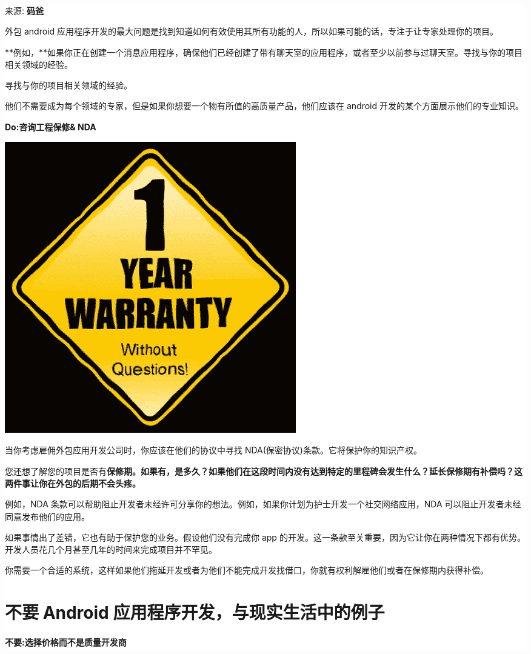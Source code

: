 来源: [**码爸**](https://www.codersdaddy.com/)

外包 android 应用程序开发的最大问题是找到知道如何有效使用其所有功能的人，所以如果可能的话，专注于让专家处理你的项目。

**例如，**如果你正在创建一个消息应用程序，确保他们已经创建了带有聊天室的应用程序，或者至少以前参与过聊天室。寻找与你的项目相关领域的经验。

寻找与你的项目相关领域的经验。

他们不需要成为每个领域的专家，但是如果你想要一个物有所值的高质量产品，他们应该在 android 开发的某个方面展示他们的专业知识。

**Do:咨询工程保修& NDA**

![](img/f434eec2c5adcc46bb114945f6d36b3e.png)

当你考虑雇佣外包应用开发公司时，你应该在他们的协议中寻找 NDA(保密协议)条款。它将保护你的知识产权。

您还想了解您的项目是否有**保修期。如果有，是多久？如果他们在这段时间内没有达到特定的里程碑会发生什么？延长保修期有补偿吗？这两件事让你在外包的后期不会头疼。**

例如，NDA 条款可以帮助阻止开发者未经许可分享你的想法。例如，如果你计划为护士开发一个社交网络应用，NDA 可以阻止开发者未经同意发布他们的应用。

如果事情出了差错，它也有助于保护您的业务。假设他们没有完成你 app 的开发。这一条款至关重要，因为它让你在两种情况下都有优势。开发人员花几个月甚至几年的时间来完成项目并不罕见。

你需要一个合适的系统，这样如果他们拖延开发或者为他们不能完成开发找借口，你就有权利解雇他们或者在保修期内获得补偿。

# 不要 Android 应用程序开发，与现实生活中的例子

**不要:选择价格而不是质量开发商**
